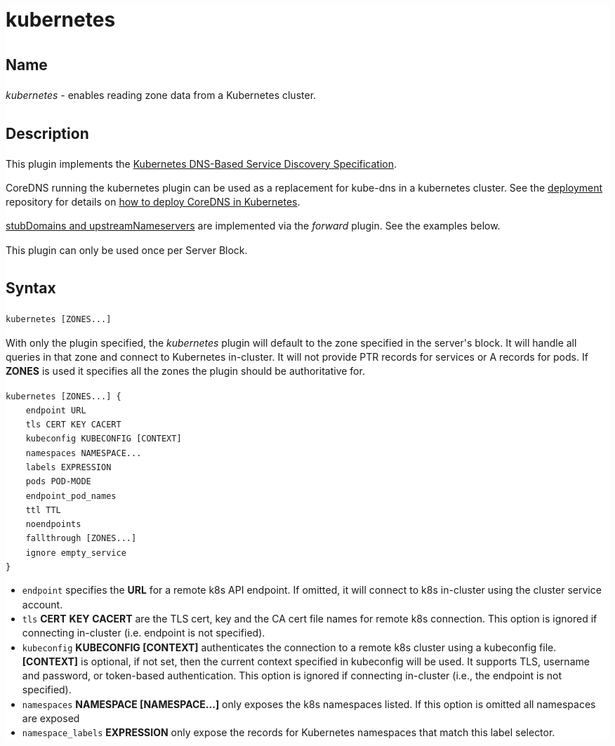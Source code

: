 # kubernetes

## Name

*kubernetes* - enables reading zone data from a Kubernetes cluster.

## Description

This plugin implements the [Kubernetes DNS-Based Service Discovery
Specification](https://github.com/kubernetes/dns/blob/master/docs/specification.md).

CoreDNS running the kubernetes plugin can be used as a replacement for kube-dns in a kubernetes
cluster.  See the [deployment](https://github.com/coredns/deployment) repository for details on [how
to deploy CoreDNS in Kubernetes](https://github.com/coredns/deployment/tree/master/kubernetes).

[stubDomains and upstreamNameservers](https://kubernetes.io/blog/2017/04/configuring-private-dns-zones-upstream-nameservers-kubernetes/)
are implemented via the *forward* plugin. See the examples below.

This plugin can only be used once per Server Block.

## Syntax

~~~
kubernetes [ZONES...]
~~~

With only the plugin specified, the *kubernetes* plugin will default to the zone specified in
the server's block. It will handle all queries in that zone and connect to Kubernetes in-cluster. It
will not provide PTR records for services or A records for pods. If **ZONES** is used it specifies
all the zones the plugin should be authoritative for.

```
kubernetes [ZONES...] {
    endpoint URL
    tls CERT KEY CACERT
    kubeconfig KUBECONFIG [CONTEXT]
    namespaces NAMESPACE...
    labels EXPRESSION
    pods POD-MODE
    endpoint_pod_names
    ttl TTL
    noendpoints
    fallthrough [ZONES...]
    ignore empty_service
}
```

* `endpoint` specifies the **URL** for a remote k8s API endpoint.
   If omitted, it will connect to k8s in-cluster using the cluster service account.
* `tls` **CERT** **KEY** **CACERT** are the TLS cert, key and the CA cert file names for remote k8s connection.
   This option is ignored if connecting in-cluster (i.e. endpoint is not specified).
* `kubeconfig` **KUBECONFIG [CONTEXT]** authenticates the connection to a remote k8s cluster using a kubeconfig file.
   **[CONTEXT]** is optional, if not set, then the current context specified in kubeconfig will be used.
   It supports TLS, username and password, or token-based authentication.
   This option is ignored if connecting in-cluster (i.e., the endpoint is not specified).
* `namespaces` **NAMESPACE [NAMESPACE...]** only exposes the k8s namespaces listed.
   If this option is omitted all namespaces are exposed
* `namespace_labels` **EXPRESSION** only expose the records for Kubernetes namespaces that match this label selector.